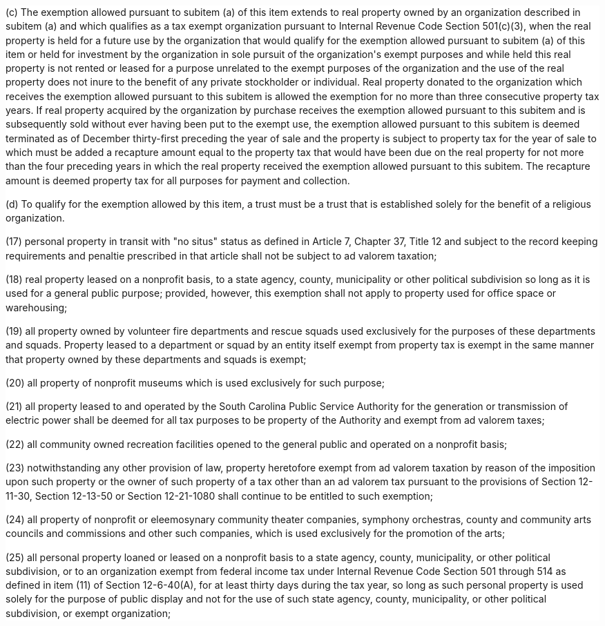 (c) The exemption allowed pursuant to subitem (a) of this item extends to real property owned by an organization described in subitem (a) and which qualifies as a tax exempt organization pursuant to Internal Revenue Code Section 501(c)(3), when the real property is held for a future use by the organization that would qualify for the exemption allowed pursuant to subitem (a) of this item or held for investment by the organization in sole pursuit of the organization's exempt purposes and while held this real property is not rented or leased for a purpose unrelated to the exempt purposes of the organization and the use of the real property does not inure to the benefit of any private stockholder or individual. Real property donated to the organization which receives the exemption allowed pursuant to this subitem is allowed the exemption for no more than three consecutive property tax years. If real property acquired by the organization by purchase receives the exemption allowed pursuant to this subitem and is subsequently sold without ever having been put to the exempt use, the exemption allowed pursuant to this subitem is deemed terminated as of December thirty-first preceding the year of sale and the property is subject to property tax for the year of sale to which must be added a recapture amount equal to the property tax that would have been due on the real property for not more than the four preceding years in which the real property received the exemption allowed pursuant to this subitem. The recapture amount is deemed property tax for all purposes for payment and collection.  

(d) To qualify for the exemption allowed by this item, a trust must be a trust that is established solely for the benefit of a religious organization.  

(17) personal property in transit with "no situs" status as defined in Article 7, Chapter 37, Title 12 and subject to the record keeping requirements and penaltie prescribed in that article shall not be subject to ad valorem taxation;  

(18) real property leased on a nonprofit basis, to a state agency, county, municipality or other political subdivision so long as it is used for a general public purpose; provided, however, this exemption shall not apply to property used for office space or warehousing;  

(19) all property owned by volunteer fire departments and rescue squads used exclusively for the purposes of these departments and squads. Property leased to a department or squad by an entity itself exempt from property tax is exempt in the same manner that property owned by these departments and squads is exempt;  

(20) all property of nonprofit museums which is used exclusively for such purpose;  

(21) all property leased to and operated by the South Carolina Public Service Authority for the generation or transmission of electric power shall be deemed for all tax purposes to be property of the Authority and exempt from ad valorem taxes;  

(22) all community owned recreation facilities opened to the general public and operated on a nonprofit basis;  

(23) notwithstanding any other provision of law, property heretofore exempt from ad valorem taxation by reason of the imposition upon such property or the owner of such property of a tax other than an ad valorem tax pursuant to the provisions of Section 12-11-30, Section 12-13-50 or Section 12-21-1080 shall continue to be entitled to such exemption;  

(24) all property of nonprofit or eleemosynary community theater companies, symphony orchestras, county and community arts councils and commissions and other such companies, which is used exclusively for the promotion of the arts;  

(25) all personal property loaned or leased on a nonprofit basis to a state agency, county, municipality, or other political subdivision, or to an organization exempt from federal income tax under Internal Revenue Code Section 501 through 514 as defined in item (11) of Section 12-6-40(A), for at least thirty days during the tax year, so long as such personal property is used solely for the purpose of public display and not for the use of such state agency, county, municipality, or other political subdivision, or exempt organization;  
